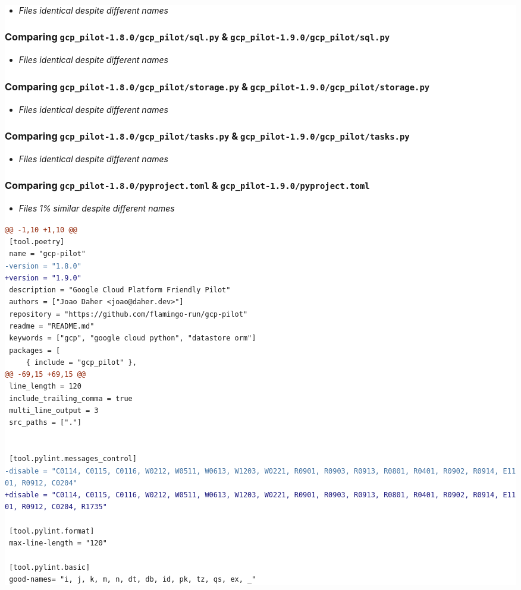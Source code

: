  * *Files identical despite different names*

### Comparing `gcp_pilot-1.8.0/gcp_pilot/sql.py` & `gcp_pilot-1.9.0/gcp_pilot/sql.py`

 * *Files identical despite different names*

### Comparing `gcp_pilot-1.8.0/gcp_pilot/storage.py` & `gcp_pilot-1.9.0/gcp_pilot/storage.py`

 * *Files identical despite different names*

### Comparing `gcp_pilot-1.8.0/gcp_pilot/tasks.py` & `gcp_pilot-1.9.0/gcp_pilot/tasks.py`

 * *Files identical despite different names*

### Comparing `gcp_pilot-1.8.0/pyproject.toml` & `gcp_pilot-1.9.0/pyproject.toml`

 * *Files 1% similar despite different names*

```diff
@@ -1,10 +1,10 @@
 [tool.poetry]
 name = "gcp-pilot"
-version = "1.8.0"
+version = "1.9.0"
 description = "Google Cloud Platform Friendly Pilot"
 authors = ["Joao Daher <joao@daher.dev>"]
 repository = "https://github.com/flamingo-run/gcp-pilot"
 readme = "README.md"
 keywords = ["gcp", "google cloud python", "datastore orm"]
 packages = [
     { include = "gcp_pilot" },
@@ -69,15 +69,15 @@
 line_length = 120
 include_trailing_comma = true
 multi_line_output = 3
 src_paths = ["."]
 
 
 [tool.pylint.messages_control]
-disable = "C0114, C0115, C0116, W0212, W0511, W0613, W1203, W0221, R0901, R0903, R0913, R0801, R0401, R0902, R0914, E1101, R0912, C0204"
+disable = "C0114, C0115, C0116, W0212, W0511, W0613, W1203, W0221, R0901, R0903, R0913, R0801, R0401, R0902, R0914, E1101, R0912, C0204, R1735"
 
 [tool.pylint.format]
 max-line-length = "120"
 
 [tool.pylint.basic]
 good-names= "i, j, k, m, n, dt, db, id, pk, tz, qs, ex, _"
```
